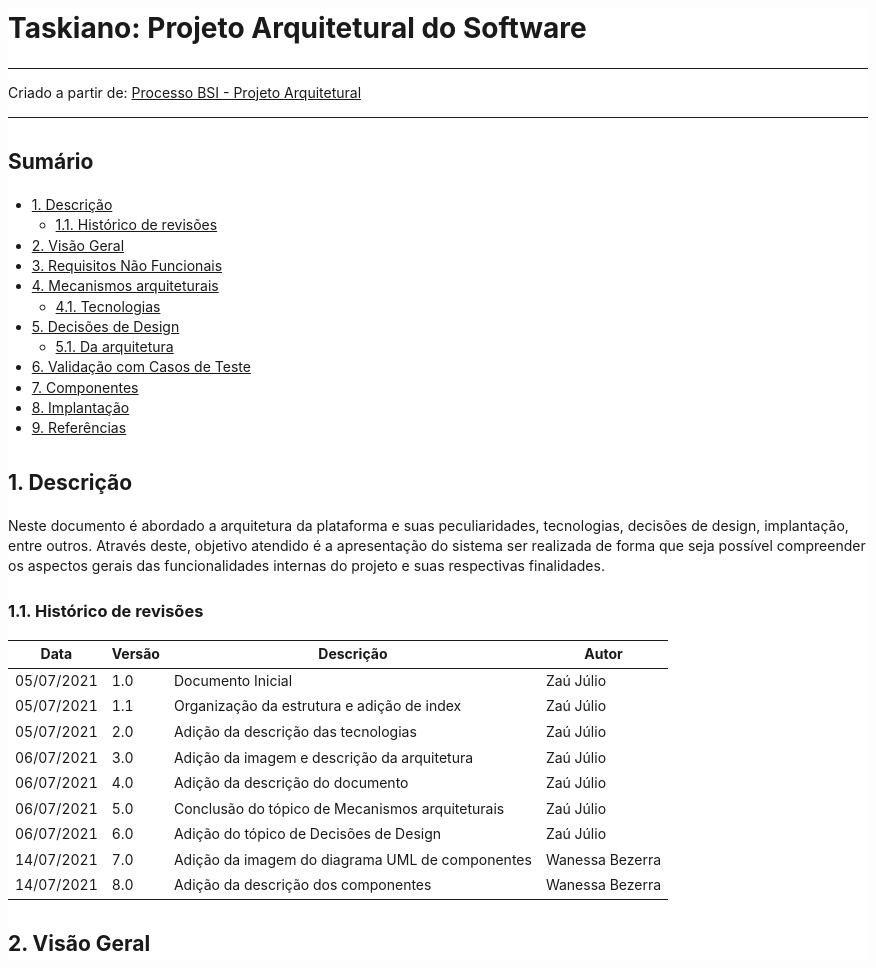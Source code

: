 <h1>Taskiano: Projeto Arquitetural do Software</h1>

---

Criado a partir de: [Processo BSI - Projeto Arquitetural](https://docs.google.com/document/d/1i80vPaInPi5lSpI7rk4QExnO86iEmrsHBfmYRy6RDSM/edit)

---

<h2>Sumário</h2>

- [1. Descrição](#1-descrição)
  - [1.1. Histórico de revisões](#11-histórico-de-revisões)
- [2. Visão Geral](#2-visão-geral)
- [3. Requisitos Não Funcionais](#3-requisitos-não-funcionais)
- [4. Mecanismos arquiteturais](#4-mecanismos-arquiteturais)
  - [4.1. Tecnologias](#41-tecnologias)
- [5. Decisões de Design](#5-decisões-de-design)
  - [5.1. Da arquitetura](#51-da-arquitetura)
- [6. Validação com Casos de Teste](#6-validação-com-casos-de-teste)
- [7. Componentes](#7-componentes)
- [8. Implantação](#8-implantação)
- [9. Referências](#9-referências)

## 1. Descrição

Neste documento é abordado a arquitetura da plataforma e suas peculiaridades, tecnologias, decisões de design, implantação, entre outros. Através deste, objetivo atendido é a apresentação do sistema ser realizada de forma que seja possível compreender os aspectos gerais das funcionalidades internas do projeto e suas respectivas finalidades.

### 1.1. Histórico de revisões

| Data       | Versão | Descrição                                       | Autor           |
| ---------- | ------ | ----------------------------------------------- | --------------- |
| 05/07/2021 | 1.0    | Documento Inicial                               | Zaú Júlio       |
| 05/07/2021 | 1.1    | Organização da estrutura e adição de index      | Zaú Júlio       |
| 05/07/2021 | 2.0    | Adição da descrição das tecnologias             | Zaú Júlio       |
| 06/07/2021 | 3.0    | Adição da imagem e descrição da arquitetura     | Zaú Júlio       |
| 06/07/2021 | 4.0    | Adição da descrição do documento                | Zaú Júlio       |
| 06/07/2021 | 5.0    | Conclusão do tópico de Mecanismos arquiteturais | Zaú Júlio       |
| 06/07/2021 | 6.0    | Adição do tópico de Decisões de Design          | Zaú Júlio       |
| 14/07/2021 | 7.0    | Adição da imagem do diagrama UML de componentes | Wanessa Bezerra |
| 14/07/2021 | 8.0    | Adição da descrição dos componentes             | Wanessa Bezerra |

## 2. Visão Geral
